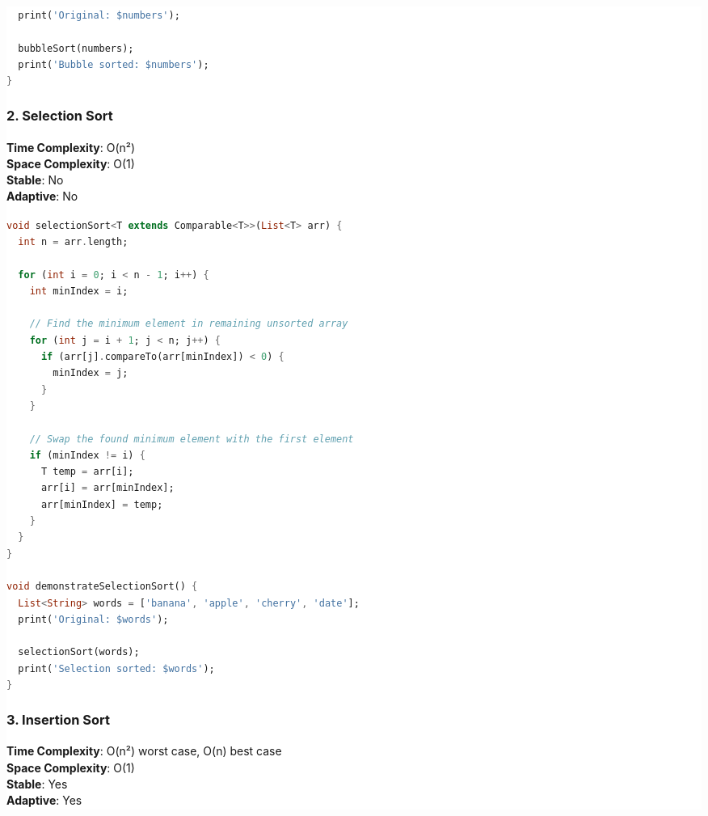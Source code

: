 ```dart
  print('Original: $numbers');
  
  bubbleSort(numbers);
  print('Bubble sorted: $numbers');
}
```

### 2. Selection Sort
**Time Complexity**: O(n²)  
**Space Complexity**: O(1)  
**Stable**: No  
**Adaptive**: No

```dart
void selectionSort<T extends Comparable<T>>(List<T> arr) {
  int n = arr.length;
  
  for (int i = 0; i < n - 1; i++) {
    int minIndex = i;
    
    // Find the minimum element in remaining unsorted array
    for (int j = i + 1; j < n; j++) {
      if (arr[j].compareTo(arr[minIndex]) < 0) {
        minIndex = j;
      }
    }
    
    // Swap the found minimum element with the first element
    if (minIndex != i) {
      T temp = arr[i];
      arr[i] = arr[minIndex];
      arr[minIndex] = temp;
    }
  }
}

void demonstrateSelectionSort() {
  List<String> words = ['banana', 'apple', 'cherry', 'date'];
  print('Original: $words');
  
  selectionSort(words);
  print('Selection sorted: $words');
}
```

### 3. Insertion Sort
**Time Complexity**: O(n²) worst case, O(n) best case  
**Space Complexity**: O(1)  
**Stable**: Yes  
**Adaptive**: Yes
